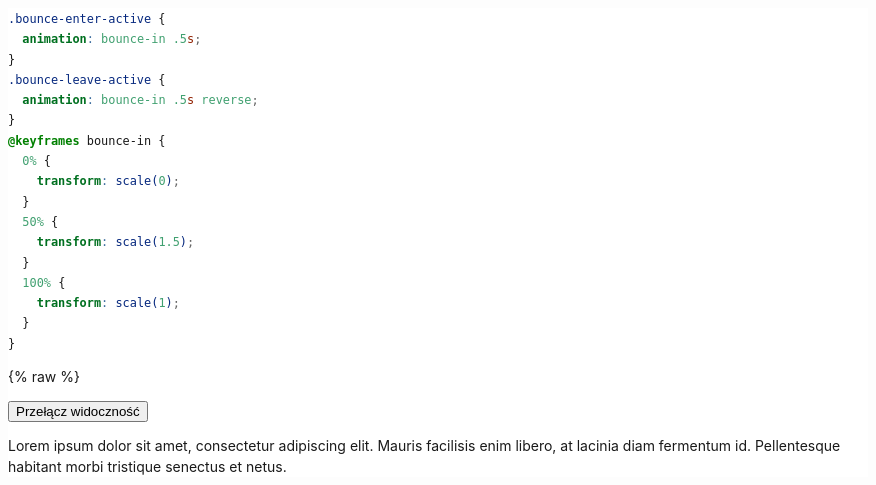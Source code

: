 ``` css
.bounce-enter-active {
  animation: bounce-in .5s;
}
.bounce-leave-active {
  animation: bounce-in .5s reverse;
}
@keyframes bounce-in {
  0% {
    transform: scale(0);
  }
  50% {
    transform: scale(1.5);
  }
  100% {
    transform: scale(1);
  }
}
```

{% raw %}
<div id="example-2" class="demo">
  <button @click="show = !show">Przełącz widoczność</button>
  <transition name="bounce">
    <p v-show="show">Lorem ipsum dolor sit amet, consectetur adipiscing elit. Mauris facilisis enim libero, at lacinia diam fermentum id. Pellentesque habitant morbi tristique senectus et netus.</p>
  </transition>
</div>

<style>
  .bounce-enter-active {
    -webkit-animation: bounce-in .5s;
    animation: bounce-in .5s;
  }
  .bounce-leave-active {
    -webkit-animation: bounce-in .5s reverse;
    animation: bounce-in .5s reverse;
  }
  @keyframes bounce-in {
    0% {
      -webkit-transform: scale(0);
      transform: scale(0);
    }
    50% {
      -webkit-transform: scale(1.5);
      transform: scale(1.5);
    }
    100% {
      -webkit-transform: scale(1);
      transform: scale(1);
    }
  }
  @-webkit-keyframes bounce-in {
    0% {
      -webkit-transform: scale(0);
      transform: scale(0);
    }
    50% {
      -webkit-transform: scale(1.5);
      transform: scale(1.5);
    }
    100% {
      -webkit-transform: scale(1);
      transform: scale(1);
    }